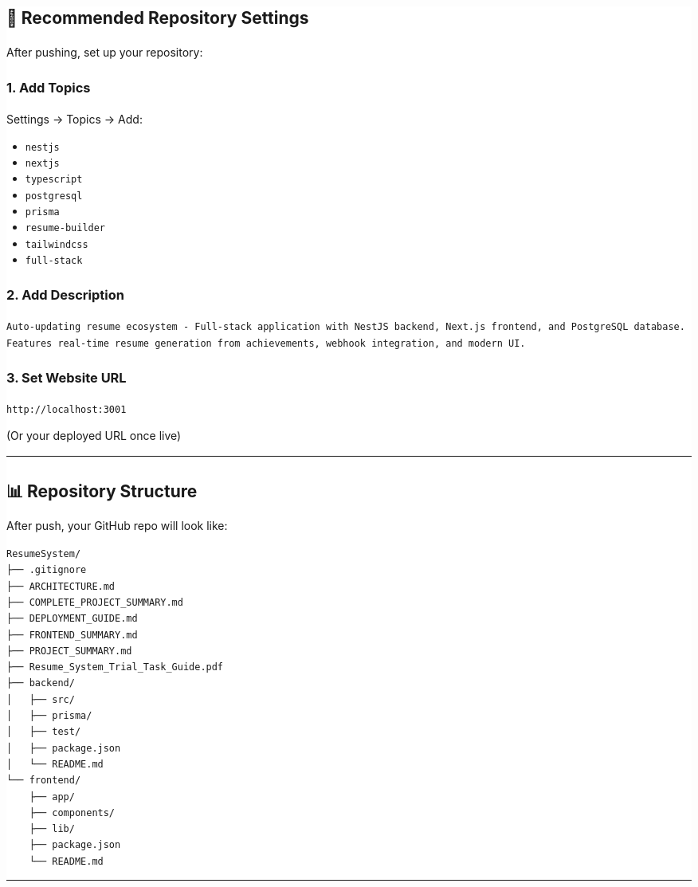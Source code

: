 
## 🎨 Recommended Repository Settings

After pushing, set up your repository:

### 1. Add Topics
Settings → Topics → Add:
- `nestjs`
- `nextjs`
- `typescript`
- `postgresql`
- `prisma`
- `resume-builder`
- `tailwindcss`
- `full-stack`

### 2. Add Description
```
Auto-updating resume ecosystem - Full-stack application with NestJS backend, Next.js frontend, and PostgreSQL database. Features real-time resume generation from achievements, webhook integration, and modern UI.
```

### 3. Set Website URL
```
http://localhost:3001
```
(Or your deployed URL once live)

---

## 📊 Repository Structure

After push, your GitHub repo will look like:

```
ResumeSystem/
├── .gitignore
├── ARCHITECTURE.md
├── COMPLETE_PROJECT_SUMMARY.md
├── DEPLOYMENT_GUIDE.md
├── FRONTEND_SUMMARY.md
├── PROJECT_SUMMARY.md
├── Resume_System_Trial_Task_Guide.pdf
├── backend/
│   ├── src/
│   ├── prisma/
│   ├── test/
│   ├── package.json
│   └── README.md
└── frontend/
    ├── app/
    ├── components/
    ├── lib/
    ├── package.json
    └── README.md
```

---